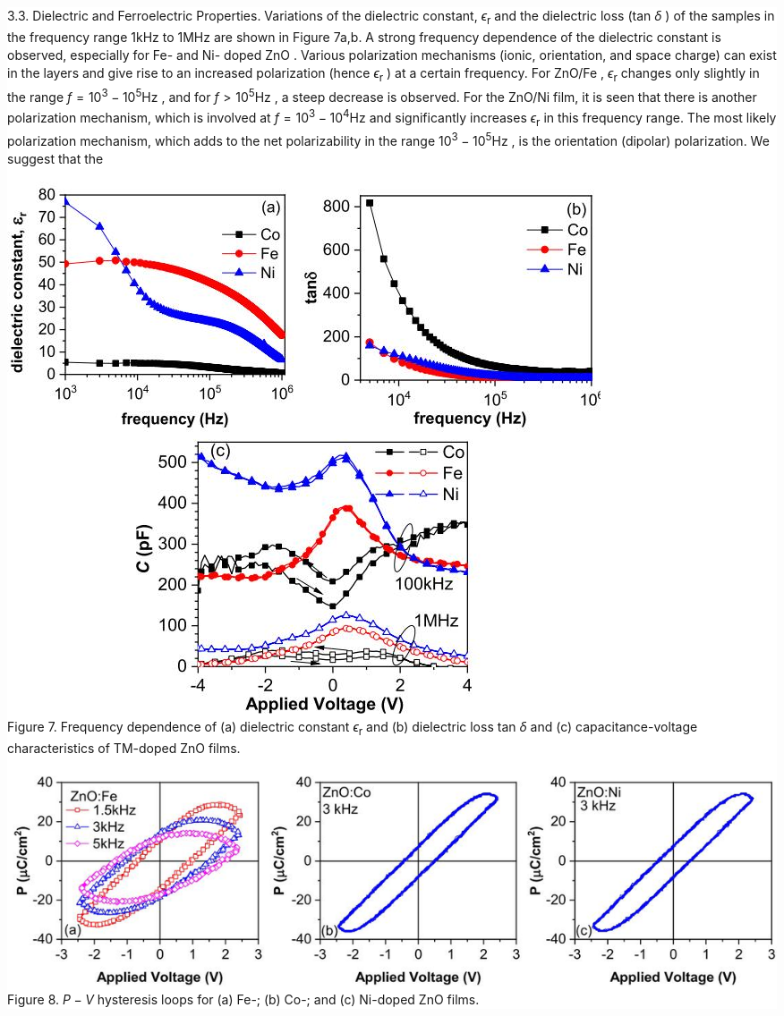 3.3. Dielectric and Ferroelectric Properties. Variations of the dielectric constant,  $\epsilon_{\mathrm{r}}$  and the dielectric loss (tan  $\delta$ ) of the samples in the frequency range  $1\mathrm{kHz}$  to  $1\mathrm{MHz}$  are shown in Figure 7a,b. A strong frequency dependence of the dielectric constant is observed, especially for Fe- and Ni- doped  $\mathrm{ZnO}$ . Various polarization mechanisms (ionic, orientation, and space charge) can exist in the layers and give rise to an increased polarization (hence  $\epsilon_{\mathrm{r}}$ ) at a certain frequency. For  $\mathrm{ZnO / Fe}$ ,  $\epsilon_{\mathrm{r}}$  changes only slightly in the range  $f = 10^{3} - 10^{5}\mathrm{Hz}$ , and for  $f > 10^{5}\mathrm{Hz}$ , a steep decrease is observed. For the  $\mathrm{ZnO / Ni}$  film, it is seen that there is another polarization mechanism, which is involved at  $f = 10^{3} - 10^{4}\mathrm{Hz}$  and significantly increases  $\epsilon_{\mathrm{r}}$  in this frequency range. The most likely polarization mechanism, which adds to the net polarizability in the range  $10^{3} - 10^{5}\mathrm{Hz}$ , is the orientation (dipolar) polarization. We suggest that the

![](images/6610bf6fee02d7a726326434e18090c0689a6591e06baa5860e115b73328c157.jpg)  
Figure 7. Frequency dependence of (a) dielectric constant  $\epsilon_{\mathrm{r}}$  and (b) dielectric loss tan  $\delta$  and (c) capacitance-voltage characteristics of TM-doped  $\mathrm{ZnO}$  films.

![](images/e44298818479957a2077dfeba70296ecc52c44aec3478b68a158fd0c802e91d8.jpg)  
Figure 8.  $P - V$  hysteresis loops for (a) Fe-; (b) Co-; and (c) Ni-doped  $\mathrm{ZnO}$  films.
